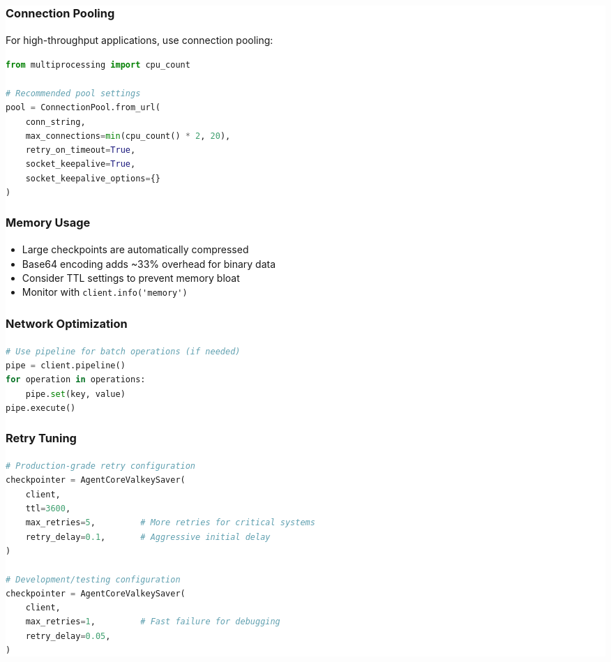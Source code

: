 ### Connection Pooling

For high-throughput applications, use connection pooling:

```python
from multiprocessing import cpu_count

# Recommended pool settings
pool = ConnectionPool.from_url(
    conn_string,
    max_connections=min(cpu_count() * 2, 20),
    retry_on_timeout=True,
    socket_keepalive=True,
    socket_keepalive_options={}
)
```

### Memory Usage

- Large checkpoints are automatically compressed
- Base64 encoding adds ~33% overhead for binary data
- Consider TTL settings to prevent memory bloat
- Monitor with `client.info('memory')`

### Network Optimization

```python
# Use pipeline for batch operations (if needed)
pipe = client.pipeline()
for operation in operations:
    pipe.set(key, value)
pipe.execute()
```

### Retry Tuning

```python
# Production-grade retry configuration
checkpointer = AgentCoreValkeySaver(
    client,
    ttl=3600,
    max_retries=5,         # More retries for critical systems
    retry_delay=0.1,       # Aggressive initial delay
)

# Development/testing configuration
checkpointer = AgentCoreValkeySaver(
    client,
    max_retries=1,         # Fast failure for debugging
    retry_delay=0.05,
)
```
